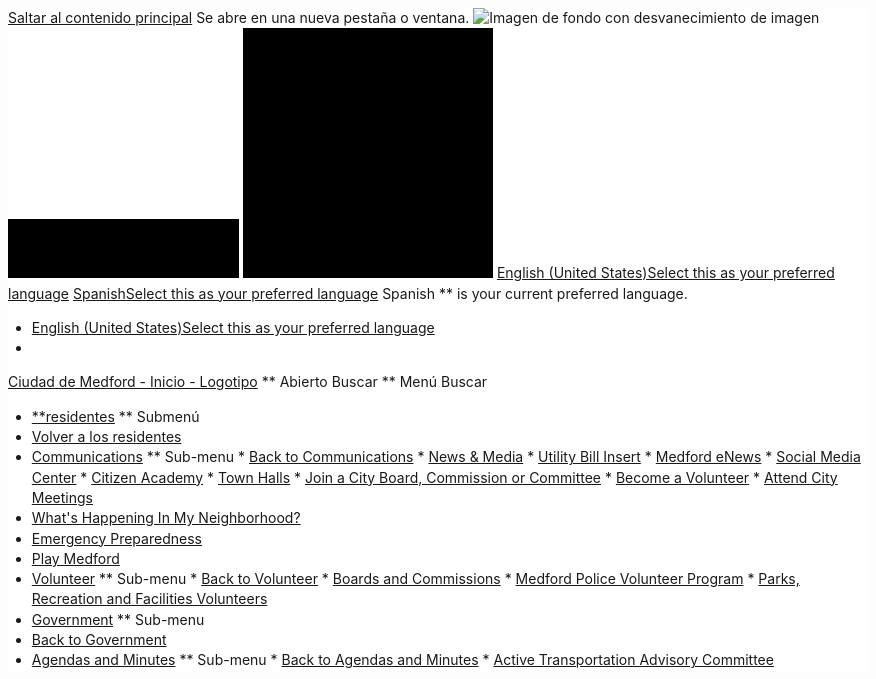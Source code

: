   [Saltar al contenido principal](https://www.medfordoregon.gov/Government/Mayor-City-Council?oc_lang=es/)  Se abre en una nueva pestaña o ventana.  ![Imagen de fondo con desvanecimiento de imagen](https://www.medfordoregon.gov/files/assets/public/v/1/communications/background-images/2018-ruhl-14.jpg?t=638749217780163836)   ![Ciudad de Medford - Logotipo](images/0c567a17404eb1ec1c4c9d8a76460a1beb2fbc8da14363730a1befd1226d106b.jpg)   ![Código QR para acceder a esta página](images/a627e0d455fa0459c2b80d8f13fb9a14e34e030dccd6fd140f8f0991082425d9.jpg)   [English (United States)Select this as your preferred language](https://www.medfordoregon.gov/Government/Mayor-City-Council?oc_lang=en-US)  [SpanishSelect this as your preferred language](https://www.medfordoregon.gov/Government/Mayor-City-Council?oc_lang=es)  Spanish  **  is your current preferred language. 

 *  [English (United States)Select this as your preferred language](https://www.medfordoregon.gov/Government/Mayor-City-Council?oc_lang=en-US) 
 * 
  [Ciudad de Medford - Inicio - Logotipo](https://www.medfordoregon.gov/Home)   **  Abierto Buscar  **  Menú Buscar 

 *  [**residentes](https://www.medfordoregon.gov/Residents)  **  Submenú 
   *  [Volver a los residentes](https://www.medfordoregon.gov/Government/Mayor-City-Council?oc_lang=es/) 
   *  [Communications](https://www.medfordoregon.gov/Residents/Communications)  **  Sub-menu 
     *  [Back to Communications](https://www.medfordoregon.gov/Government/Mayor-City-Council?oc_lang=es/) 
     *  [News & Media](https://www.medfordoregon.gov/Residents/Communications/News-Media) 
     *  [Utility Bill Insert](https://www.medfordoregon.gov/Residents/Communications/Utility-Bill-Insert) 
     *  [Medford eNews](https://www.medfordoregon.gov/Residents/Communications/Medford-eNews) 
     *  [Social Media Center](https://www.medfordoregon.gov/Residents/Communications/Social-Media-Center) 
     *  [Citizen Academy](https://www.medfordoregon.gov/Residents/Communications/Citizen-Academy) 
     *  [Town Halls](https://www.medfordoregon.gov/Residents/Communications/Town-Halls) 
     *  [Join a City Board, Commission or Committee](https://www.medfordoregon.gov/Residents/Communications/BC-Get-Involved) 
     *  [Become a Volunteer](https://www.medfordoregon.gov/Residents/Communications/Become-a-Volunteer) 
     *  [Attend City Meetings](https://www.medfordoregon.gov/Residents/Communications/Attend-City-Meetings) 
   *  [What's Happening In My Neighborhood?](https://www.medfordoregon.gov/Residents/Whats-Happening-In-My-Neighborhood) 
   *  [Emergency Preparedness](https://www.medfordoregon.gov/Residents/Emergency-Preparedness) 
   *  [Play Medford](https://www.medfordoregon.gov/Residents/Play-Medford-Directory) 
   *  [Volunteer](https://www.medfordoregon.gov/Residents/Volunteer)  **  Sub-menu 
     *  [Back to Volunteer](https://www.medfordoregon.gov/Government/Mayor-City-Council?oc_lang=es/) 
     *  [Boards and Commissions](https://www.medfordoregon.gov/Residents/Volunteer/Boards-and-Commissions) 
     *  [Medford Police Volunteer Program](https://www.medfordoregon.gov/Residents/Volunteer/Medford-Police-Volunteer-Program) 
     *  [Parks, Recreation and Facilities Volunteers](https://www.medfordoregon.gov/Residents/Volunteer/Parks-Recreation-and-Facilities-Volunteers) 
 *  [Government](https://www.medfordoregon.gov/Government)  **  Sub-menu 
   *  [Back to Government](https://www.medfordoregon.gov/Government/Mayor-City-Council?oc_lang=es/) 
   *  [Agendas and Minutes](https://www.medfordoregon.gov/Government/Agendas-and-Minutes)  **  Sub-menu 
     *  [Back to Agendas and Minutes](https://www.medfordoregon.gov/Government/Mayor-City-Council?oc_lang=es/) 
     *  [Active Transportation Advisory Committee](https://www.medfordoregon.gov/Government/Agendas-and-Minutes/Active-Transportation) 